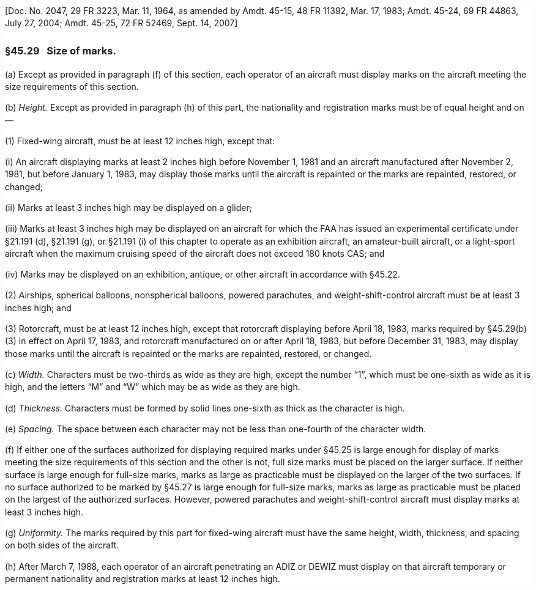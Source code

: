 \[Doc. No. 2047, 29 FR 3223, Mar. 11, 1964, as amended by Amdt. 45-15, 48 FR 11392, Mar. 17, 1983; Amdt. 45-24, 69 FR 44863, July 27, 2004; Amdt. 45-25, 72 FR 52469, Sept. 14, 2007\]

### §45.29   Size of marks.

\(a\) Except as provided in paragraph (f) of this section, each operator of an aircraft must display marks on the aircraft meeting the size requirements of this section.

\(b\) *Height.* Except as provided in paragraph (h) of this part, the nationality and registration marks must be of equal height and on—

\(1\) Fixed-wing aircraft, must be at least 12 inches high, except that:

\(i\) An aircraft displaying marks at least 2 inches high before November 1, 1981 and an aircraft manufactured after November 2, 1981, but before January 1, 1983, may display those marks until the aircraft is repainted or the marks are repainted, restored, or changed;

\(ii\) Marks at least 3 inches high may be displayed on a glider;

\(iii\) Marks at least 3 inches high may be displayed on an aircraft for which the FAA has issued an experimental certificate under §21.191 (d), §21.191 (g), or §21.191 (i) of this chapter to operate as an exhibition aircraft, an amateur-built aircraft, or a light-sport aircraft when the maximum cruising speed of the aircraft does not exceed 180 knots CAS; and

\(iv\) Marks may be displayed on an exhibition, antique, or other aircraft in accordance with §45.22.

\(2\) Airships, spherical balloons, nonspherical balloons, powered parachutes, and weight-shift-control aircraft must be at least 3 inches high; and

\(3\) Rotorcraft, must be at least 12 inches high, except that rotorcraft displaying before April 18, 1983, marks required by §45.29(b)(3) in effect on April 17, 1983, and rotorcraft manufactured on or after April 18, 1983, but before December 31, 1983, may display those marks until the aircraft is repainted or the marks are repainted, restored, or changed.

\(c\) *Width.* Characters must be two-thirds as wide as they are high, except the number “1”, which must be one-sixth as wide as it is high, and the letters “M” and “W” which may be as wide as they are high.

\(d\) *Thickness.* Characters must be formed by solid lines one-sixth as thick as the character is high.

\(e\) *Spacing.* The space between each character may not be less than one-fourth of the character width.

\(f\) If either one of the surfaces authorized for displaying required marks under §45.25 is large enough for display of marks meeting the size requirements of this section and the other is not, full size marks must be placed on the larger surface. If neither surface is large enough for full-size marks, marks as large as practicable must be displayed on the larger of the two surfaces. If no surface authorized to be marked by §45.27 is large enough for full-size marks, marks as large as practicable must be placed on the largest of the authorized surfaces. However, powered parachutes and weight-shift-control aircraft must display marks at least 3 inches high.

\(g\) *Uniformity.* The marks required by this part for fixed-wing aircraft must have the same height, width, thickness, and spacing on both sides of the aircraft.

\(h\) After March 7, 1988, each operator of an aircraft penetrating an ADIZ or DEWIZ must display on that aircraft temporary or permanent nationality and registration marks at least 12 inches high.
